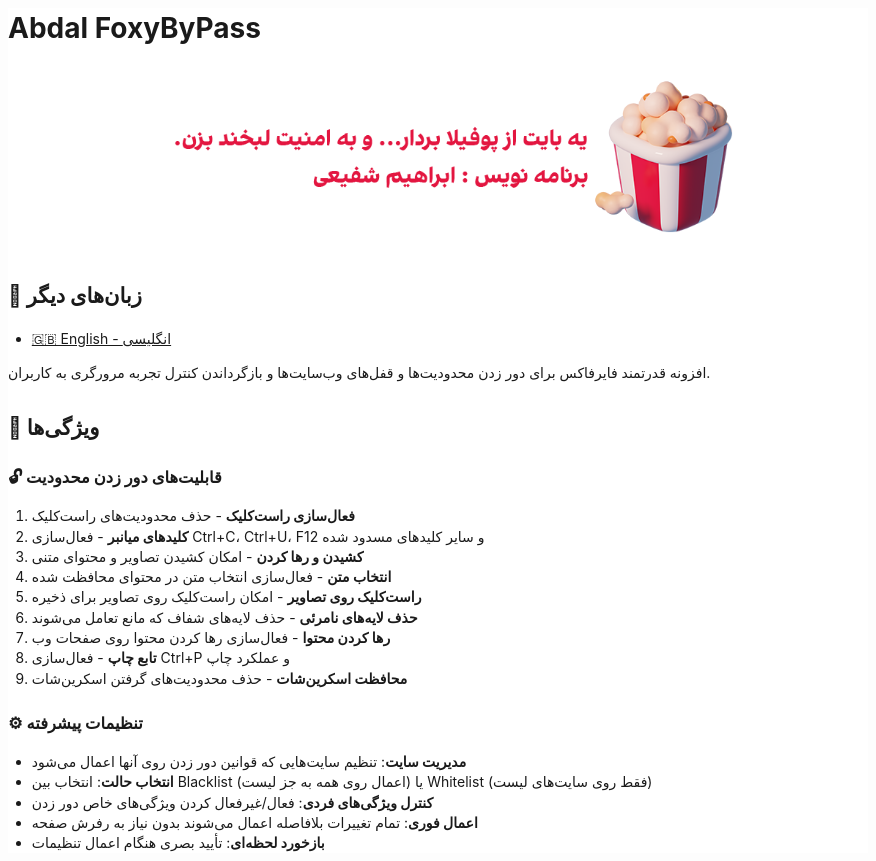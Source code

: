 # Abdal FoxyByPass

<div align="center">
  <img src="top-fa.png" alt="ابدال تورنت دانلودر اسکرین‌شات" width="600">
</div>


## 📘 زبان‌های دیگر

- [🇬🇧 English - انگلیسی](README.md)
 

افزونه قدرتمند فایرفاکس برای دور زدن محدودیت‌ها و قفل‌های وب‌سایت‌ها و بازگرداندن کنترل تجربه مرورگری به کاربران.

## 🌟 ویژگی‌ها

### 🔓 قابلیت‌های دور زدن محدودیت

1. **فعال‌سازی راست‌کلیک** - حذف محدودیت‌های راست‌کلیک
2. **کلیدهای میانبر** - فعال‌سازی Ctrl+C، Ctrl+U، F12 و سایر کلیدهای مسدود شده
3. **کشیدن و رها کردن** - امکان کشیدن تصاویر و محتوای متنی
4. **انتخاب متن** - فعال‌سازی انتخاب متن در محتوای محافظت شده
5. **راست‌کلیک روی تصاویر** - امکان راست‌کلیک روی تصاویر برای ذخیره
6. **حذف لایه‌های نامرئی** - حذف لایه‌های شفاف که مانع تعامل می‌شوند
7. **رها کردن محتوا** - فعال‌سازی رها کردن محتوا روی صفحات وب
8. **تابع چاپ** - فعال‌سازی Ctrl+P و عملکرد چاپ
9. **محافظت اسکرین‌شات** - حذف محدودیت‌های گرفتن اسکرین‌شات

### ⚙️ تنظیمات پیشرفته

- **مدیریت سایت**: تنظیم سایت‌هایی که قوانین دور زدن روی آنها اعمال می‌شود
- **انتخاب حالت**: انتخاب بین Blacklist (اعمال روی همه به جز لیست) یا Whitelist (فقط روی سایت‌های لیست)
- **کنترل ویژگی‌های فردی**: فعال/غیرفعال کردن ویژگی‌های خاص دور زدن
- **اعمال فوری**: تمام تغییرات بلافاصله اعمال می‌شوند بدون نیاز به رفرش صفحه
- **بازخورد لحظه‌ای**: تأیید بصری هنگام اعمال تنظیمات
